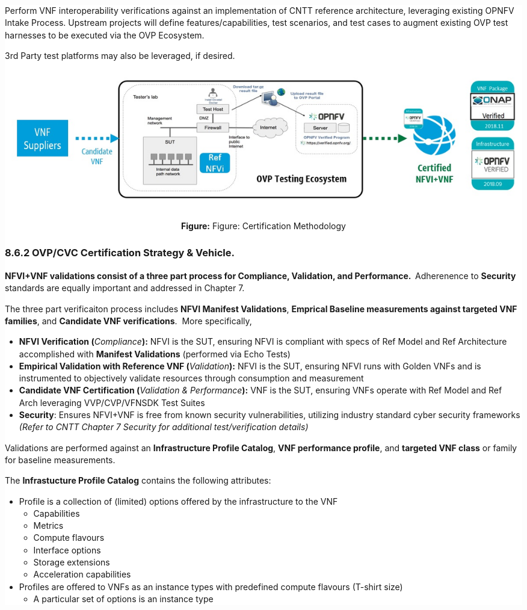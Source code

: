 Perform VNF interoperability verifications against an implementation of CNTT reference architecture, leveraging existing OPNFV Intake Process. Upstream projects will define features/capabilities, test scenarios, and test cases to augment existing OVP test harnesses to be executed via the OVP Ecosystem.

3rd Party test platforms may also be leveraged, if desired.

<p align="center"><img src="../figures/ch8_certifying_methodlogy.jpg" alt="Certification Methodology" title="Certification Methodology" width="100%"/></p>
<p align="center"><b>Figure:</b> Figure: Certification Methodology</p>

<a name="8.6.2"></a>
### 8.6.2 OVP/CVC Certification Strategy & Vehicle.
<p><strong>NFVI+VNF validations consist of a three part process for Compliance, Validation, and Performance.&nbsp; </strong>Adherenence to <strong>Security</strong> standards are equally important and addressed in Chapter 7.</p>
<p>The three part verificaiton process includes <strong>NFVI Manifest Validations</strong>, <strong>Emprical Baseline measurements against targeted VNF families</strong>, and <strong>Candidate VNF verifications</strong>.&nbsp; More specifically,</p>
<ul>
<li><strong>NFVI Verification (</strong><em>Compliance</em><strong>):</strong> NFVI is the SUT, ensuring NFVI is compliant with specs of Ref Model and Ref Architecture accomplished with&nbsp;<strong>Manifest Validations</strong> (performed via Echo Tests)&nbsp;</li>
<li><strong>Empirical Validation with Reference VNF (</strong><em>Validation</em><strong>):</strong> NFVI is the SUT, ensuring NFVI runs with Golden VNFs and is instrumented to objectively validate resources through consumption and measurement</li>
<li><strong>Candidate VNF Certification (</strong><em>Validation &amp; Performance</em><strong>):</strong> VNF is the SUT, ensuring VNFs operate with Ref Model and Ref Arch leveraging VVP/CVP/VFNSDK Test Suites</li>
<li><strong>Security</strong>: Ensures NFVI+VNF is free from known security vulnerabilities, utilizing industry standard cyber security frameworks <em>(Refer to CNTT Chapter 7 Security for additional test/verification details)</em></li>
</ul>
<p>Validations are performed against an <strong>Infrastructure Profile Catalog</strong>, <strong>VNF performance profile</strong>, and <strong>targeted VNF class</strong> or family for baseline measurements.</p>
<p>The <strong>Infrastucture Profile Catalog</strong>&nbsp;contains the following attributes:&nbsp;</p>
<ul>
<li>Profile is a collection of (limited) options offered by the infrastructure to the VNF
<ul>
<li>Capabilities</li>
<li>Metrics</li>
<li>Compute flavours</li>
<li>Interface options</li>
<li>Storage extensions</li>
<li>Acceleration capabilities</li>
</ul>
</li>
<li>Profiles are offered to VNFs as an instance types with predefined compute flavours (T-shirt size)
<ul>
<li>A particular set of options is an instance type</li>